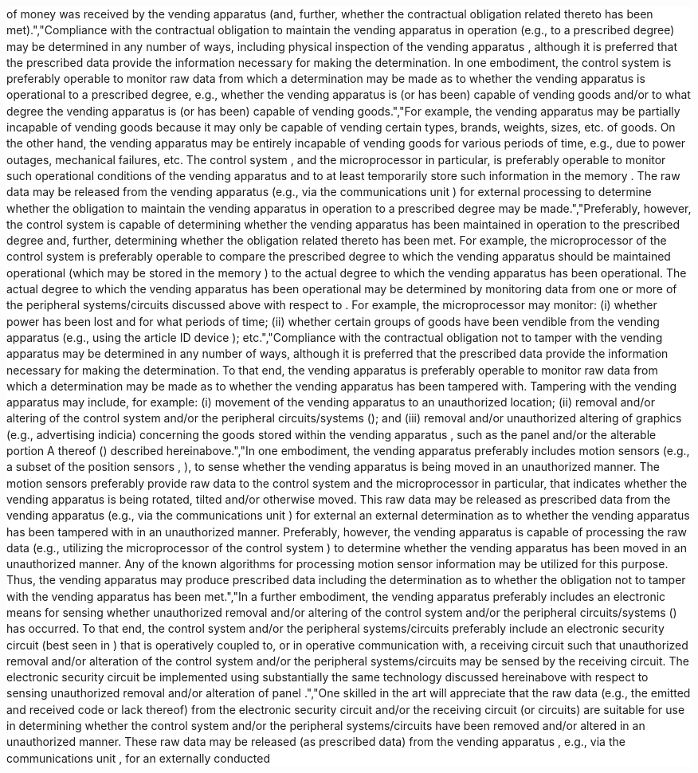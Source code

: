 of money was received by the vending apparatus  (and, further, whether the contractual obligation related thereto has been met).","Compliance with the contractual obligation to maintain the vending apparatus  in operation (e.g., to a prescribed degree) may be determined in any number of ways, including physical inspection of the vending apparatus , although it is preferred that the prescribed data provide the information necessary for making the determination. In one embodiment, the control system  is preferably operable to monitor raw data from which a determination may be made as to whether the vending apparatus  is operational to a prescribed degree, e.g., whether the vending apparatus  is (or has been) capable of vending goods and\/or to what degree the vending apparatus  is (or has been) capable of vending goods.","For example, the vending apparatus  may be partially incapable of vending goods because it may only be capable of vending certain types, brands, weights, sizes, etc. of goods. On the other hand, the vending apparatus  may be entirely incapable of vending goods for various periods of time, e.g., due to power outages, mechanical failures, etc. The control system , and the microprocessor  in particular, is preferably operable to monitor such operational conditions of the vending apparatus  and to at least temporarily store such information in the memory . The raw data may be released from the vending apparatus  (e.g., via the communications unit ) for external processing to determine whether the obligation to maintain the vending apparatus  in operation to a prescribed degree may be made.","Preferably, however, the control system  is capable of determining whether the vending apparatus  has been maintained in operation to the prescribed degree and, further, determining whether the obligation related thereto has been met. For example, the microprocessor  of the control system  is preferably operable to compare the prescribed degree to which the vending apparatus  should be maintained operational (which may be stored in the memory ) to the actual degree to which the vending apparatus  has been operational. The actual degree to which the vending apparatus  has been operational may be determined by monitoring data from one or more of the peripheral systems\/circuits discussed above with respect to . For example, the microprocessor  may monitor: (i) whether power has been lost and for what periods of time; (ii) whether certain groups of goods have been vendible from the vending apparatus  (e.g., using the article ID device ); etc.","Compliance with the contractual obligation not to tamper with the vending apparatus  may be determined in any number of ways, although it is preferred that the prescribed data provide the information necessary for making the determination. To that end, the vending apparatus  is preferably operable to monitor raw data from which a determination may be made as to whether the vending apparatus  has been tampered with. Tampering with the vending apparatus may include, for example: (i) movement of the vending apparatus  to an unauthorized location; (ii) removal and\/or altering of the control system  and\/or the peripheral circuits\/systems (); and (iii) removal and\/or unauthorized altering of graphics (e.g., advertising indicia) concerning the goods stored within the vending apparatus , such as the panel  and\/or the alterable portion A thereof () described hereinabove.","In one embodiment, the vending apparatus  preferably includes motion sensors (e.g., a subset of the position sensors , ), to sense whether the vending apparatus  is being moved in an unauthorized manner. The motion sensors preferably provide raw data to the control system  and the microprocessor  in particular, that indicates whether the vending apparatus  is being rotated, tilted and\/or otherwise moved. This raw data may be released as prescribed data from the vending apparatus  (e.g., via the communications unit ) for external an external determination as to whether the vending apparatus  has been tampered with in an unauthorized manner. Preferably, however, the vending apparatus  is capable of processing the raw data (e.g., utilizing the microprocessor  of the control system ) to determine whether the vending apparatus  has been moved in an unauthorized manner. Any of the known algorithms for processing motion sensor information may be utilized for this purpose. Thus, the vending apparatus  may produce prescribed data including the determination as to whether the obligation not to tamper with the vending apparatus  has been met.","In a further embodiment, the vending apparatus  preferably includes an electronic means for sensing whether unauthorized removal and\/or altering of the control system  and\/or the peripheral circuits\/systems () has occurred. To that end, the control system  and\/or the peripheral systems\/circuits preferably include an electronic security circuit  (best seen in ) that is operatively coupled to, or in operative communication with, a receiving circuit such that unauthorized removal and\/or alteration of the control system  and\/or the peripheral systems\/circuits may be sensed by the receiving circuit. The electronic security circuit  be implemented using substantially the same technology discussed hereinabove with respect to sensing unauthorized removal and\/or alteration of panel .","One skilled in the art will appreciate that the raw data (e.g., the emitted and received code or lack thereof) from the electronic security circuit  and\/or the receiving circuit (or circuits) are suitable for use in determining whether the control system  and\/or the peripheral systems\/circuits have been removed and\/or altered in an unauthorized manner. These raw data may be released (as prescribed data) from the vending apparatus , e.g., via the communications unit , for an externally conducted